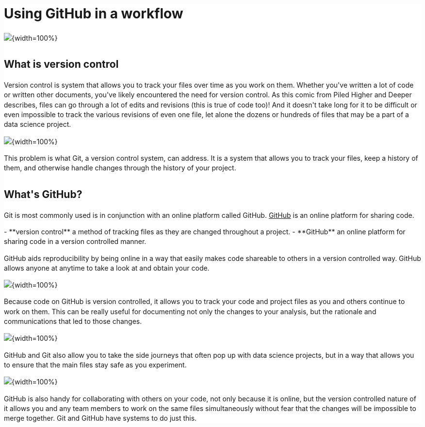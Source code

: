 
# Using GitHub in a workflow



![](resources/images/08-github-workflow_files/figure-docx//1MNHf8JpolaEP_vQ_kB-1xRBF9wo3haCArRu117hBoHA_g21a84b32106_0_33.png){width=100%}

## What is version control

Version control is system that allows you to track your files over time as you work on them.
Whether you've written a lot of code or written other documents, you've likely encountered the need for version control. As this comic from Piled Higher and Deeper describes, files can go through a lot of edits and revisions (this is true of code too)! And it doesn't take long for it to be difficult or even impossible to track the various revisions of even one file, let alone the dozens or hundreds of files that may be a part of a data science project.

![](resources/images/08-github-workflow_files/figure-docx//1MNHf8JpolaEP_vQ_kB-1xRBF9wo3haCArRu117hBoHA_g2282797b55b_0_0.png){width=100%}

This problem is what Git, a version control system, can address. It is a system that allows you to track your files, keep a history of them, and otherwise handle changes through the history of your project.

## What's GitHub?

Git is most commonly used is in conjunction with an online platform called GitHub.
[GitHub](https://github.com/) is an online platform for sharing code.

<div class = "dictionary">
- **version control** a method of tracking files as they are changed throughout a project.
- **GitHub** an online platform for sharing code in a version controlled manner.
</div>

GitHub aids reproducibility by being online in a way that easily makes code shareable to others in a version controlled way. GitHub allows anyone at anytime to take a look at and obtain your code.

![](resources/images/08-github-workflow_files/figure-docx//1MNHf8JpolaEP_vQ_kB-1xRBF9wo3haCArRu117hBoHA_g201bd406763_37_415.png){width=100%}

Because code on GitHub is version controlled, it allows you to track your code and project files as you and others continue to work on them. This can be really useful for documenting not only the changes to your analysis, but the rationale and communications that led to those changes.

![](resources/images/08-github-workflow_files/figure-docx//1MNHf8JpolaEP_vQ_kB-1xRBF9wo3haCArRu117hBoHA_g201bd406763_37_488.png){width=100%}

GitHub and Git also allow you to take the side journeys that often pop up with data science projects, but in a way that allows you to ensure that the main files stay safe as you experiment.

![](resources/images/08-github-workflow_files/figure-docx//1MNHf8JpolaEP_vQ_kB-1xRBF9wo3haCArRu117hBoHA_g201bd406763_37_459.png){width=100%}

GitHub is also handy for collaborating with others on your code, not only because it is online, but the version controlled nature of it allows you and any team members to work on the same files simultaneously without fear that the changes will be impossible to merge together. Git and GitHub have systems to do just this.
